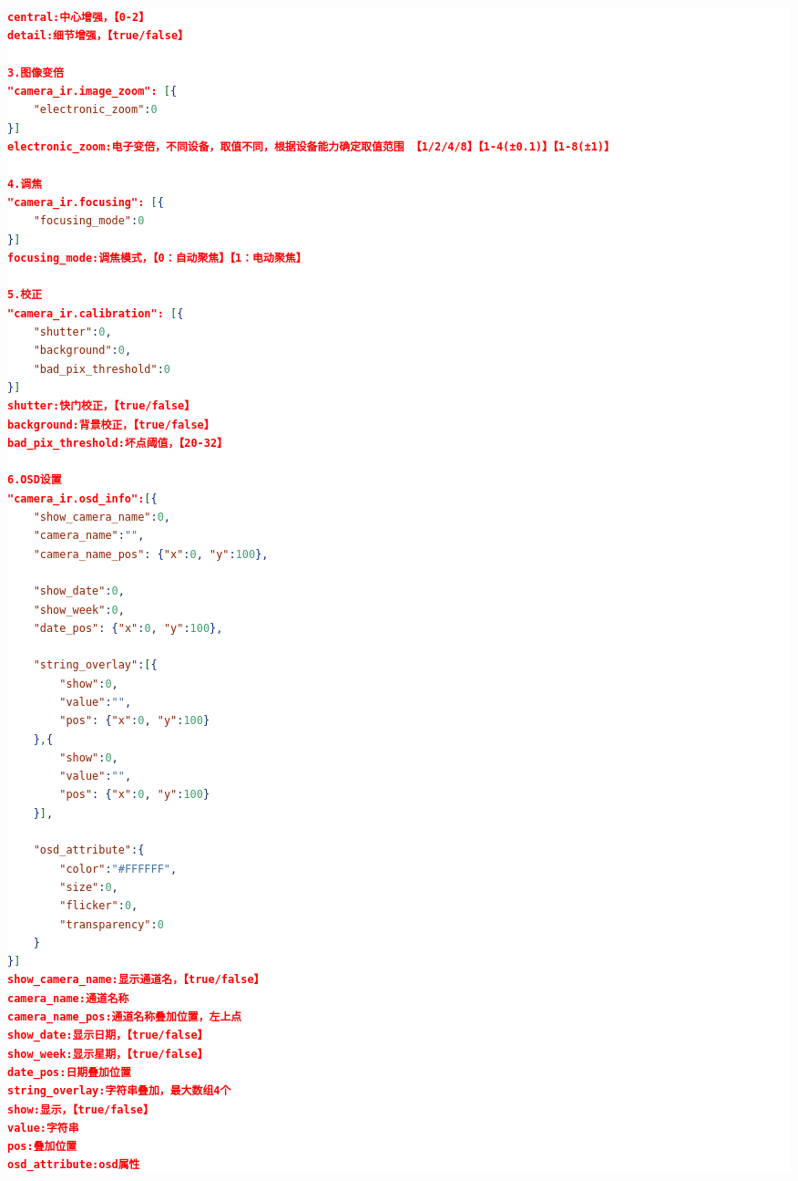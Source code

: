 ```json
central:中心增强，【0-2】
detail:细节增强，【true/false】

3.图像变倍
"camera_ir.image_zoom": [{
    "electronic_zoom":0
}]
electronic_zoom:电子变倍，不同设备，取值不同，根据设备能力确定取值范围 【1/2/4/8】【1-4(±0.1)】【1-8(±1)】

4.调焦
"camera_ir.focusing": [{
    "focusing_mode":0
}]
focusing_mode:调焦模式，【0：自动聚焦】【1：电动聚焦】

5.校正
"camera_ir.calibration": [{
    "shutter":0,
    "background":0,
    "bad_pix_threshold":0
}]
shutter:快门校正，【true/false】
background:背景校正，【true/false】
bad_pix_threshold:坏点阈值，【20-32】

6.OSD设置
"camera_ir.osd_info":[{
    "show_camera_name":0,
    "camera_name":"",
    "camera_name_pos": {"x":0, "y":100},

    "show_date":0,
    "show_week":0,
    "date_pos": {"x":0, "y":100},

    "string_overlay":[{
        "show":0,
        "value":"",
        "pos": {"x":0, "y":100}
    },{
        "show":0,
        "value":"",
        "pos": {"x":0, "y":100}
    }],
    
    "osd_attribute":{
        "color":"#FFFFFF",
        "size":0,
        "flicker":0,
        "transparency":0
    }
}]
show_camera_name:显示通道名，【true/false】
camera_name:通道名称
camera_name_pos:通道名称叠加位置，左上点
show_date:显示日期，【true/false】
show_week:显示星期，【true/false】
date_pos:日期叠加位置
string_overlay:字符串叠加，最大数组4个
show:显示，【true/false】
value:字符串
pos:叠加位置
osd_attribute:osd属性
```